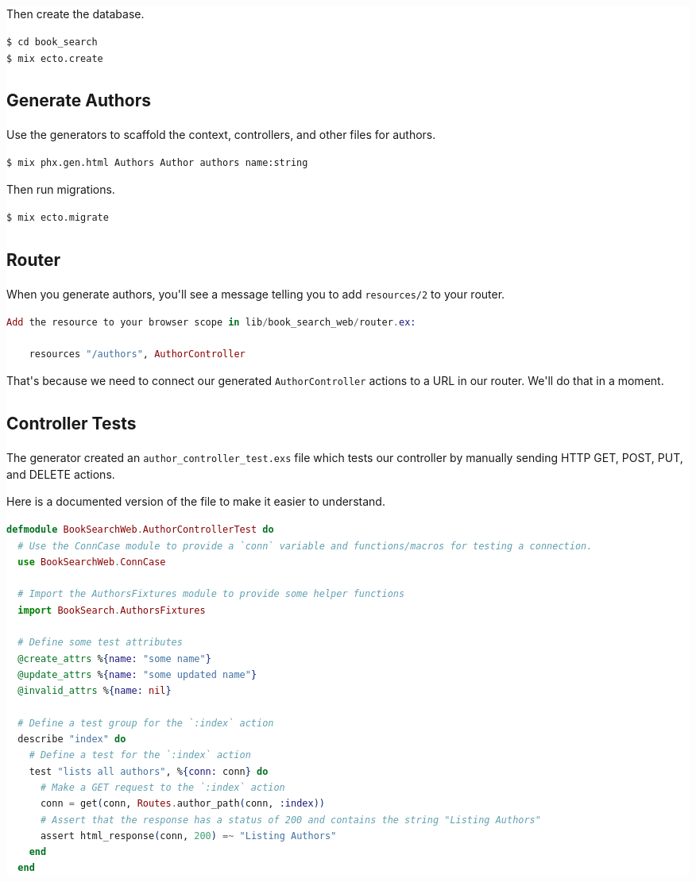 Then create the database.

```
$ cd book_search
$ mix ecto.create
```

## Generate Authors

Use the generators to scaffold the context, controllers, and other files for authors.

```
$ mix phx.gen.html Authors Author authors name:string
```

Then run migrations.

```
$ mix ecto.migrate
```

## Router

When you generate authors, you'll see a message telling you to add `resources/2` to your router.



```elixir
Add the resource to your browser scope in lib/book_search_web/router.ex:

    resources "/authors", AuthorController
```

That's because we need to connect our generated `AuthorController` actions to a URL in our router. We'll do that in a moment.

## Controller Tests

The generator created an `author_controller_test.exs` file which tests our controller by manually sending HTTP GET, POST, PUT, and DELETE actions.

Here is a documented version of the file to make it easier to understand.



```elixir
defmodule BookSearchWeb.AuthorControllerTest do
  # Use the ConnCase module to provide a `conn` variable and functions/macros for testing a connection.
  use BookSearchWeb.ConnCase

  # Import the AuthorsFixtures module to provide some helper functions
  import BookSearch.AuthorsFixtures

  # Define some test attributes
  @create_attrs %{name: "some name"}
  @update_attrs %{name: "some updated name"}
  @invalid_attrs %{name: nil}

  # Define a test group for the `:index` action
  describe "index" do
    # Define a test for the `:index` action
    test "lists all authors", %{conn: conn} do
      # Make a GET request to the `:index` action
      conn = get(conn, Routes.author_path(conn, :index))
      # Assert that the response has a status of 200 and contains the string "Listing Authors"
      assert html_response(conn, 200) =~ "Listing Authors"
    end
  end

```